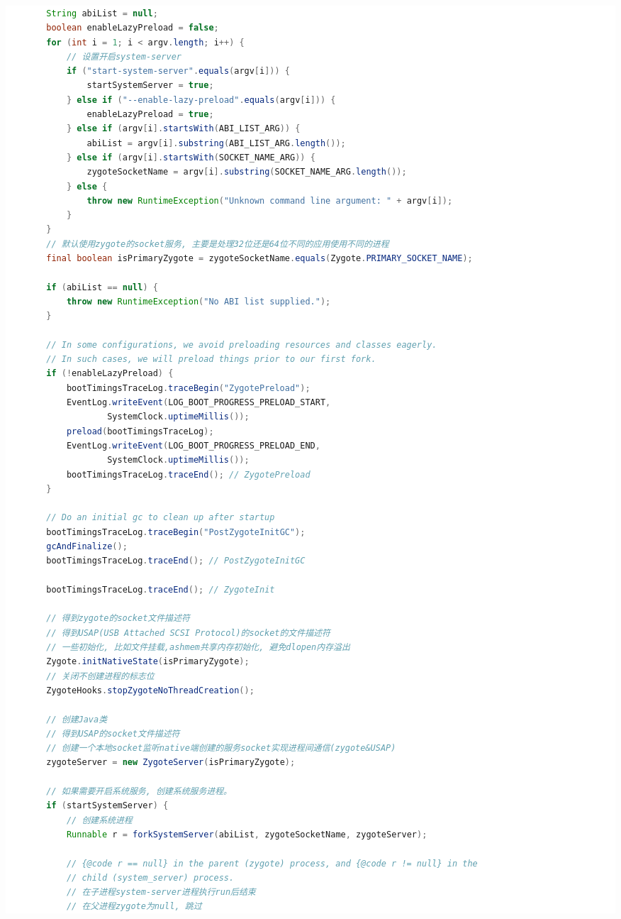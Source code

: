 ```java
        String abiList = null;
        boolean enableLazyPreload = false;
        for (int i = 1; i < argv.length; i++) {
            // 设置开启system-server
            if ("start-system-server".equals(argv[i])) {
                startSystemServer = true;
            } else if ("--enable-lazy-preload".equals(argv[i])) {
                enableLazyPreload = true;
            } else if (argv[i].startsWith(ABI_LIST_ARG)) {
                abiList = argv[i].substring(ABI_LIST_ARG.length());
            } else if (argv[i].startsWith(SOCKET_NAME_ARG)) {
                zygoteSocketName = argv[i].substring(SOCKET_NAME_ARG.length());
            } else {
                throw new RuntimeException("Unknown command line argument: " + argv[i]);
            }
        }
        // 默认使用zygote的socket服务, 主要是处理32位还是64位不同的应用使用不同的进程
        final boolean isPrimaryZygote = zygoteSocketName.equals(Zygote.PRIMARY_SOCKET_NAME);

        if (abiList == null) {
            throw new RuntimeException("No ABI list supplied.");
        }

        // In some configurations, we avoid preloading resources and classes eagerly.
        // In such cases, we will preload things prior to our first fork.
        if (!enableLazyPreload) {
            bootTimingsTraceLog.traceBegin("ZygotePreload");
            EventLog.writeEvent(LOG_BOOT_PROGRESS_PRELOAD_START,
                    SystemClock.uptimeMillis());
            preload(bootTimingsTraceLog);
            EventLog.writeEvent(LOG_BOOT_PROGRESS_PRELOAD_END,
                    SystemClock.uptimeMillis());
            bootTimingsTraceLog.traceEnd(); // ZygotePreload
        }

        // Do an initial gc to clean up after startup
        bootTimingsTraceLog.traceBegin("PostZygoteInitGC");
        gcAndFinalize();
        bootTimingsTraceLog.traceEnd(); // PostZygoteInitGC

        bootTimingsTraceLog.traceEnd(); // ZygoteInit

        // 得到zygote的socket文件描述符
        // 得到USAP(USB Attached SCSI Protocol)的socket的文件描述符
        // 一些初始化, 比如文件挂载,ashmem共享内存初始化, 避免dlopen内存溢出
        Zygote.initNativeState(isPrimaryZygote);
        // 关闭不创建进程的标志位
        ZygoteHooks.stopZygoteNoThreadCreation();

        // 创建Java类
        // 得到USAP的socket文件描述符
        // 创建一个本地socket监听native端创建的服务socket实现进程间通信(zygote&USAP)
        zygoteServer = new ZygoteServer(isPrimaryZygote);

        // 如果需要开启系统服务, 创建系统服务进程。
        if (startSystemServer) {
            // 创建系统进程
            Runnable r = forkSystemServer(abiList, zygoteSocketName, zygoteServer);

            // {@code r == null} in the parent (zygote) process, and {@code r != null} in the
            // child (system_server) process.
            // 在子进程system-server进程执行run后结束
            // 在父进程zygote为null, 跳过
```